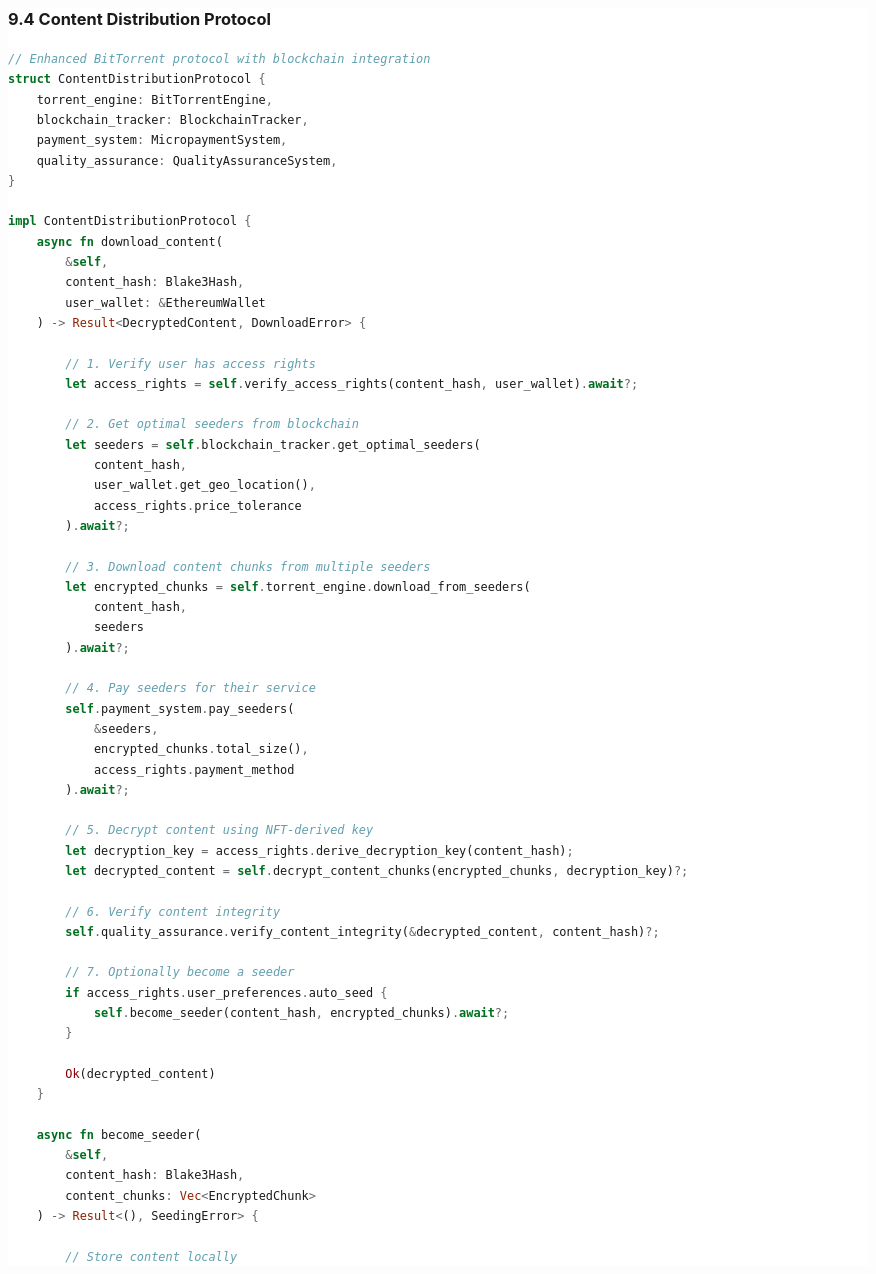 ### 9.4 Content Distribution Protocol

```rust
// Enhanced BitTorrent protocol with blockchain integration
struct ContentDistributionProtocol {
    torrent_engine: BitTorrentEngine,
    blockchain_tracker: BlockchainTracker,
    payment_system: MicropaymentSystem,
    quality_assurance: QualityAssuranceSystem,
}

impl ContentDistributionProtocol {
    async fn download_content(
        &self,
        content_hash: Blake3Hash,
        user_wallet: &EthereumWallet
    ) -> Result<DecryptedContent, DownloadError> {
        
        // 1. Verify user has access rights
        let access_rights = self.verify_access_rights(content_hash, user_wallet).await?;
        
        // 2. Get optimal seeders from blockchain
        let seeders = self.blockchain_tracker.get_optimal_seeders(
            content_hash,
            user_wallet.get_geo_location(),
            access_rights.price_tolerance
        ).await?;
        
        // 3. Download content chunks from multiple seeders
        let encrypted_chunks = self.torrent_engine.download_from_seeders(
            content_hash,
            seeders
        ).await?;
        
        // 4. Pay seeders for their service
        self.payment_system.pay_seeders(
            &seeders,
            encrypted_chunks.total_size(),
            access_rights.payment_method
        ).await?;
        
        // 5. Decrypt content using NFT-derived key
        let decryption_key = access_rights.derive_decryption_key(content_hash);
        let decrypted_content = self.decrypt_content_chunks(encrypted_chunks, decryption_key)?;
        
        // 6. Verify content integrity
        self.quality_assurance.verify_content_integrity(&decrypted_content, content_hash)?;
        
        // 7. Optionally become a seeder
        if access_rights.user_preferences.auto_seed {
            self.become_seeder(content_hash, encrypted_chunks).await?;
        }
        
        Ok(decrypted_content)
    }
    
    async fn become_seeder(
        &self,
        content_hash: Blake3Hash,
        content_chunks: Vec<EncryptedChunk>
    ) -> Result<(), SeedingError> {
        
        // Store content locally
```